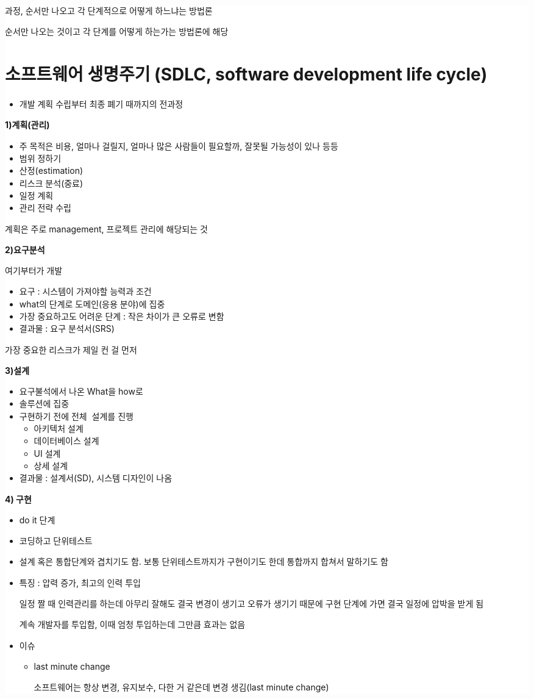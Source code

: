과정, 순서만 나오고 각 단계적으로 어떻게 하느냐는 방법론

순서만 나오는 것이고 각 단계를 어떻게 하는가는 방법론에 해당

# 소프트웨어 생명주기                                                             (SDLC, software development life cycle)

- 개발 계획 수립부터 최종 폐기 때까지의 전과정

**1)계획(관리)**

- 주 목적은 비용, 얼마나 걸릴지, 얼마나 많은 사람들이 필요할까, 잘못될 가능성이 있나 등등
- 범위 정하기
- 산정(estimation)
- 리스크 분석(중료)
- 일정 계획
- 관리 전략 수립

계획은 주로 management, 프로젝트 관리에 해당되는 것

**2)요구분석**

여기부터가 개발

- 요구 : 시스템이 가져야할 능력과 조건
- what의 단계로 도메인(응용 분야)에 집중
- 가장 중요하고도 어려운 단계 : 작은 차이가 큰 오류로 변함
- 결과물 : 요구 분석서(SRS)

가장 중요한 리스크가 제일 컨 걸 먼저

**3)설계**

- 요구불석에서 나온 What을 how로
- 솔루션에 집중
- 구현하기 전에 전체  설계를 진행
    - 아키텍처 설계
    - 데이터베이스 설계
    - UI 설계
    - 상세 설계
- 결과물 : 설계서(SD), 시스템 디자인이 나옴

**4) 구현**

- do it 단계
- 코딩하고 단위테스트
- 설계 혹은 통합단계와 겹치기도 함. 보통 단위테스트까지가 구현이기도 한데 통합까지 합쳐서 말하기도 함
- 특징 : 압력 증가, 최고의 인력 투입
    
    일정 짤 때 인력관리를 하는데 아무리 잘해도 결국 변경이 생기고 오류가 생기기 때문에 구현 단계에 가면 결국 일정에 압박을 받게 됨
    
    계속 개발자를 투입함, 이때 엄청 투입하는데 그만큼 효과는 없음
    
- 이슈
    - last minute change
        
        소프트웨어는 항상 변경, 유지보수, 다한 거 같은데 변경 생김(last minute change)
        
